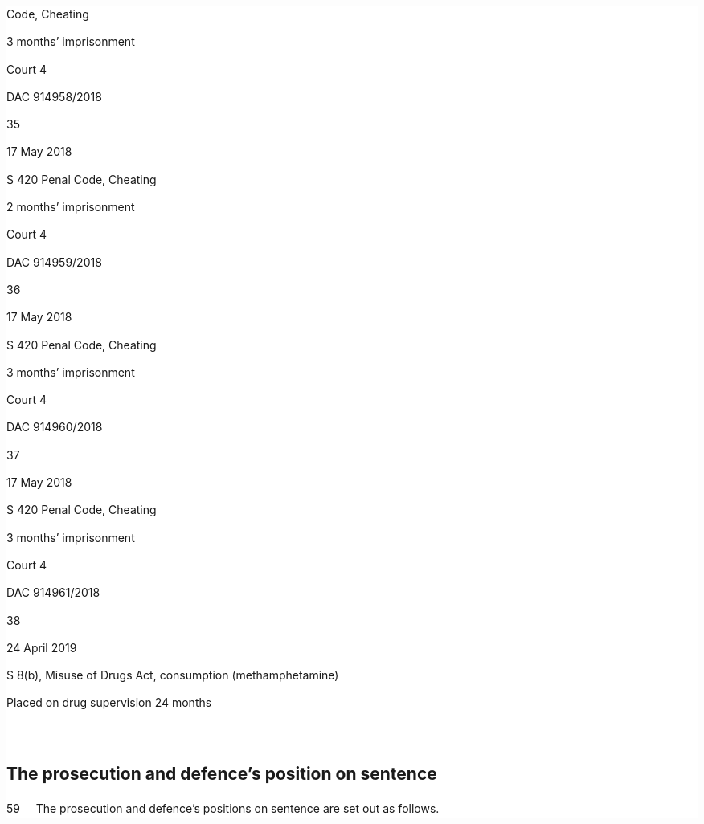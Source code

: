 Code, Cheating</p></td><td align="left" class="br" rowspan="1" valign="top"><p align="justify" class="Table-Para-1">3 months’ imprisonment</p></td><td align="left" class="b" rowspan="1" valign="top"><p align="justify" class="Table-Para-1">Court 4</p><p align="justify" class="Table-Para-1">DAC 914958/2018</p></td></tr><tr><td align="left" class="br" rowspan="1" valign="top"><p align="justify" class="Table-Para-1">35</p></td><td align="left" class="br" rowspan="1" valign="top"><p align="justify" class="Table-Para-1">17 May 2018</p></td><td align="left" class="br" rowspan="1" valign="top"><p align="justify" class="Table-Para-1">S 420 Penal Code, Cheating</p></td><td align="left" class="br" rowspan="1" valign="top"><p align="justify" class="Table-Para-1">2 months’ imprisonment</p></td><td align="left" class="b" rowspan="1" valign="top"><p align="justify" class="Table-Para-1">Court 4</p><p align="justify" class="Table-Para-1">DAC 914959/2018</p></td></tr><tr><td align="left" class="br" rowspan="1" valign="top"><p align="justify" class="Table-Para-1">36</p></td><td align="left" class="br" rowspan="1" valign="top"><p align="justify" class="Table-Para-1">17 May 2018</p></td><td align="left" class="br" rowspan="1" valign="top"><p align="justify" class="Table-Para-1">S 420 Penal Code, Cheating</p></td><td align="left" class="br" rowspan="1" valign="top"><p align="justify" class="Table-Para-1">3 months’ imprisonment</p></td><td align="left" class="b" rowspan="1" valign="top"><p align="justify" class="Table-Para-1">Court 4</p><p align="justify" class="Table-Para-1">DAC 914960/2018</p></td></tr><tr><td align="left" class="br" rowspan="1" valign="top"><p align="justify" class="Table-Para-1">37</p></td><td align="left" class="br" rowspan="1" valign="top"><p align="justify" class="Table-Para-1">17 May 2018</p></td><td align="left" class="br" rowspan="1" valign="top"><p align="justify" class="Table-Para-1">S 420 Penal Code, Cheating</p></td><td align="left" class="br" rowspan="1" valign="top"><p align="justify" class="Table-Para-1">3 months’ imprisonment</p></td><td align="left" class="b" rowspan="1" valign="top"><p align="justify" class="Table-Para-1">Court 4</p><p align="justify" class="Table-Para-1">DAC 914961/2018</p></td></tr><tr><td align="left" class="r" rowspan="1" valign="top"><p align="justify" class="Table-Para-1">38</p></td><td align="left" class="r" rowspan="1" valign="top"><p align="justify" class="Table-Para-1">24 April 2019</p></td><td align="left" class="r" rowspan="1" valign="top"><p align="justify" class="Table-Para-1">S 8(b), Misuse of Drugs Act, consumption (methamphetamine)</p></td><td align="left" class="r" rowspan="1" valign="top"><p align="justify" class="Table-Para-1">Placed on drug supervision 24 months</p></td><td align="left" class="" rowspan="1" valign="top"><p align="justify" class="Table-Para-1">&nbsp;</p></td></tr></tbody></table>

  
  

## The prosecution and defence’s position on sentence

59     The prosecution and defence’s positions on sentence are set out as follows.
